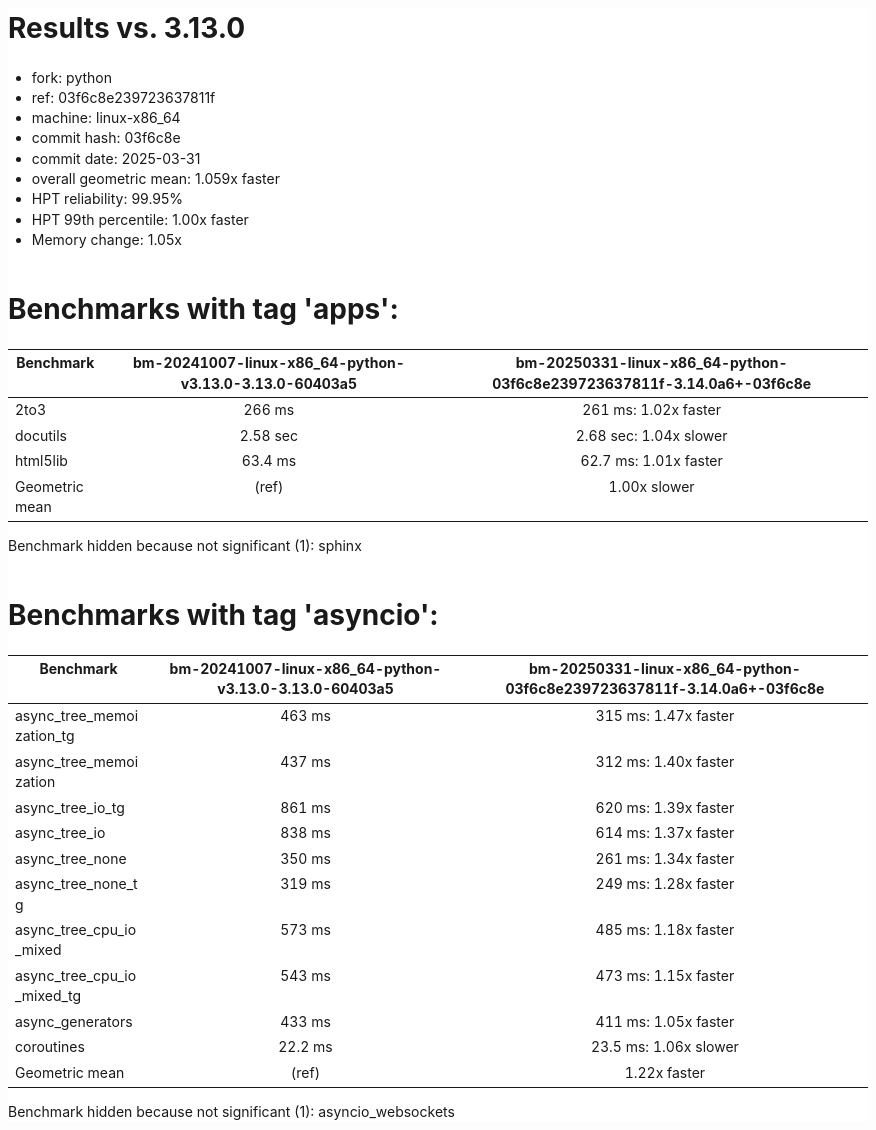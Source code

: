 # Results vs. 3.13.0

- fork: python
- ref: 03f6c8e239723637811f
- machine: linux-x86_64
- commit hash: 03f6c8e
- commit date: 2025-03-31
- overall geometric mean: 1.059x faster
- HPT reliability: 99.95%
- HPT 99th percentile: 1.00x faster
- Memory change: 1.05x

Benchmarks with tag 'apps':
===========================

| Benchmark      | bm-20241007-linux-x86_64-python-v3.13.0-3.13.0-60403a5 | bm-20250331-linux-x86_64-python-03f6c8e239723637811f-3.14.0a6+-03f6c8e |
|----------------|:------------------------------------------------------:|:----------------------------------------------------------------------:|
| 2to3           | 266 ms                                                 | 261 ms: 1.02x faster                                                   |
| docutils       | 2.58 sec                                               | 2.68 sec: 1.04x slower                                                 |
| html5lib       | 63.4 ms                                                | 62.7 ms: 1.01x faster                                                  |
| Geometric mean | (ref)                                                  | 1.00x slower                                                           |

Benchmark hidden because not significant (1): sphinx

Benchmarks with tag 'asyncio':
==============================

| Benchmark                  | bm-20241007-linux-x86_64-python-v3.13.0-3.13.0-60403a5 | bm-20250331-linux-x86_64-python-03f6c8e239723637811f-3.14.0a6+-03f6c8e |
|----------------------------|:------------------------------------------------------:|:----------------------------------------------------------------------:|
| async_tree_memoization_tg  | 463 ms                                                 | 315 ms: 1.47x faster                                                   |
| async_tree_memoization     | 437 ms                                                 | 312 ms: 1.40x faster                                                   |
| async_tree_io_tg           | 861 ms                                                 | 620 ms: 1.39x faster                                                   |
| async_tree_io              | 838 ms                                                 | 614 ms: 1.37x faster                                                   |
| async_tree_none            | 350 ms                                                 | 261 ms: 1.34x faster                                                   |
| async_tree_none_tg         | 319 ms                                                 | 249 ms: 1.28x faster                                                   |
| async_tree_cpu_io_mixed    | 573 ms                                                 | 485 ms: 1.18x faster                                                   |
| async_tree_cpu_io_mixed_tg | 543 ms                                                 | 473 ms: 1.15x faster                                                   |
| async_generators           | 433 ms                                                 | 411 ms: 1.05x faster                                                   |
| coroutines                 | 22.2 ms                                                | 23.5 ms: 1.06x slower                                                  |
| Geometric mean             | (ref)                                                  | 1.22x faster                                                           |

Benchmark hidden because not significant (1): asyncio_websockets
